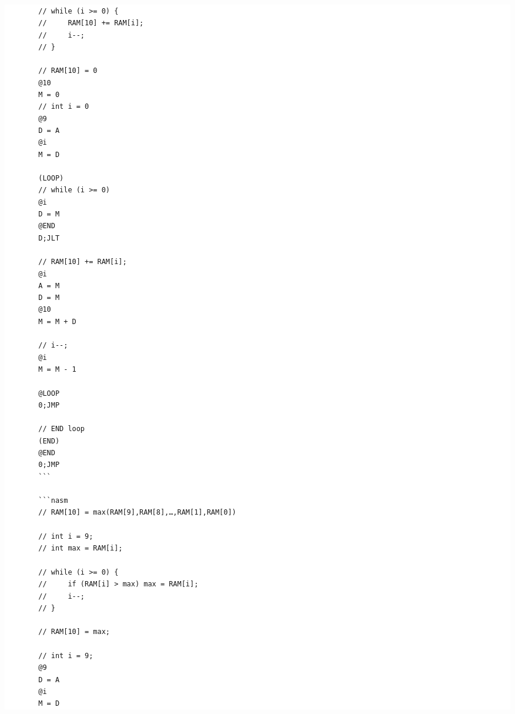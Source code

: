             // while (i >= 0) {
            //     RAM[10] += RAM[i];
            //     i--;
            // }
            
            // RAM[10] = 0
            @10
            M = 0
            // int i = 0
            @9
            D = A
            @i
            M = D
            
            (LOOP)
            // while (i >= 0)
            @i
            D = M
            @END
            D;JLT
            
            // RAM[10] += RAM[i];
            @i
            A = M
            D = M
            @10
            M = M + D
            
            // i--;
            @i
            M = M - 1
            
            @LOOP
            0;JMP
            
            // END loop
            (END)
            @END
            0;JMP
            ```
            
            ```nasm
            // RAM[10] = max(RAM[9],RAM[8],…,RAM[1],RAM[0])
            
            // int i = 9;
            // int max = RAM[i];
            
            // while (i >= 0) {
            //     if (RAM[i] > max) max = RAM[i];
            //     i--;
            // }
            
            // RAM[10] = max;
            
            // int i = 9;
            @9
            D = A
            @i
            M = D
            